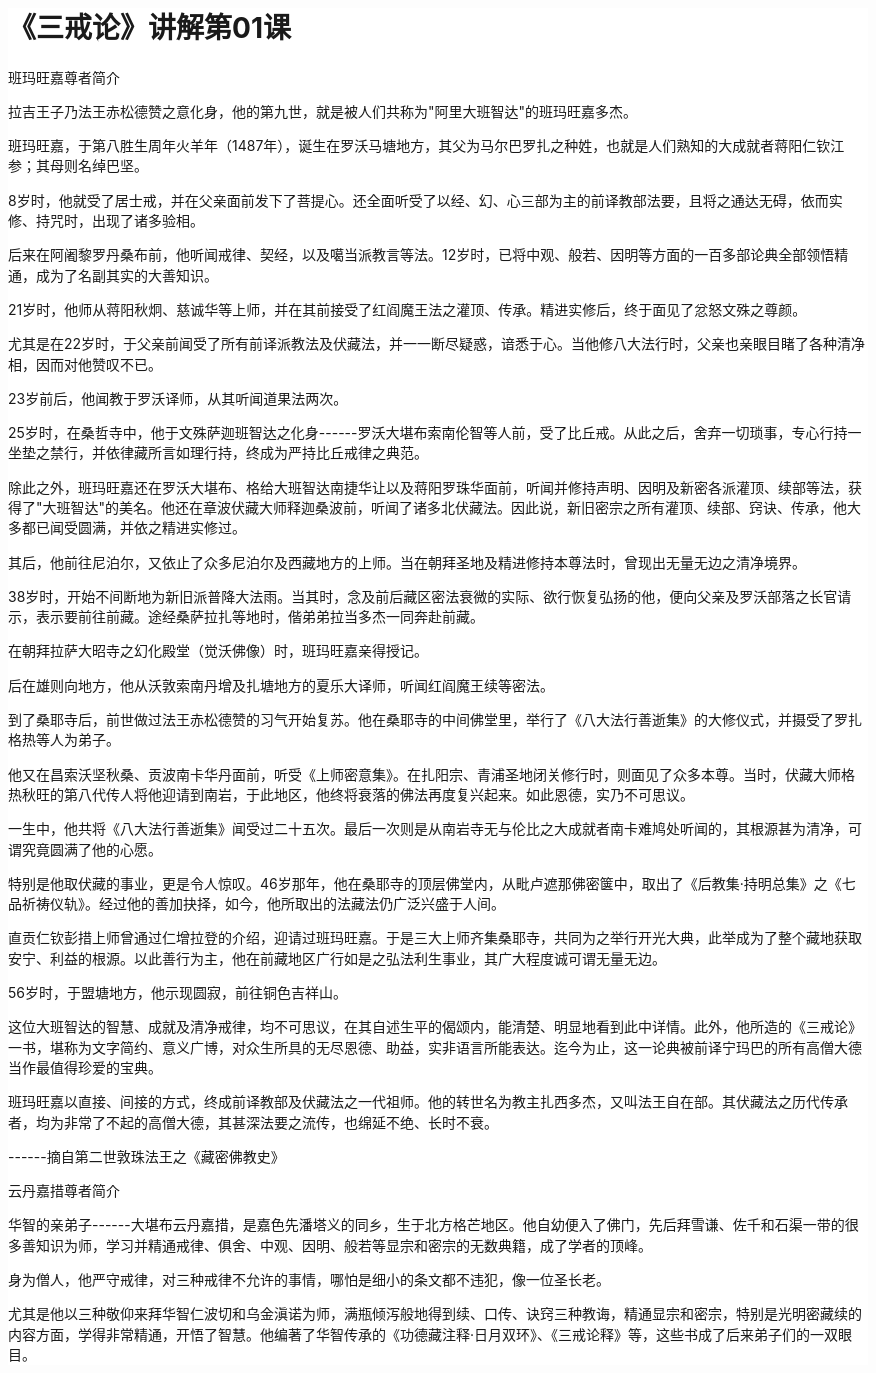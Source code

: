 # 《三戒论》讲解第01课

班玛旺嘉尊者简介

拉吉王子乃法王赤松德赞之意化身，他的第九世，就是被人们共称为"阿里大班智达"的班玛旺嘉多杰。

班玛旺嘉，于第八胜生周年火羊年（1487年），诞生在罗沃马塘地方，其父为马尔巴罗扎之种姓，也就是人们熟知的大成就者蒋阳仁钦江参；其母则名绰巴坚。

8岁时，他就受了居士戒，并在父亲面前发下了菩提心。还全面听受了以经、幻、心三部为主的前译教部法要，且将之通达无碍，依而实修、持咒时，出现了诸多验相。

后来在阿阇黎罗丹桑布前，他听闻戒律、契经，以及噶当派教言等法。12岁时，已将中观、般若、因明等方面的一百多部论典全部领悟精通，成为了名副其实的大善知识。

21岁时，他师从蒋阳秋炯、慈诚华等上师，并在其前接受了红阎魔王法之灌顶、传承。精进实修后，终于面见了忿怒文殊之尊颜。

尤其是在22岁时，于父亲前闻受了所有前译派教法及伏藏法，并一一断尽疑惑，谙悉于心。当他修八大法行时，父亲也亲眼目睹了各种清净相，因而对他赞叹不已。

23岁前后，他闻教于罗沃译师，从其听闻道果法两次。

25岁时，在桑哲寺中，他于文殊萨迦班智达之化身------罗沃大堪布索南伦智等人前，受了比丘戒。从此之后，舍弃一切琐事，专心行持一坐垫之禁行，并依律藏所言如理行持，终成为严持比丘戒律之典范。

除此之外，班玛旺嘉还在罗沃大堪布、格给大班智达南捷华让以及蒋阳罗珠华面前，听闻并修持声明、因明及新密各派灌顶、续部等法，获得了"大班智达"的美名。他还在章波伏藏大师释迦桑波前，听闻了诸多北伏藏法。因此说，新旧密宗之所有灌顶、续部、窍诀、传承，他大多都已闻受圆满，并依之精进实修过。

其后，他前往尼泊尔，又依止了众多尼泊尔及西藏地方的上师。当在朝拜圣地及精进修持本尊法时，曾现出无量无边之清净境界。

38岁时，开始不间断地为新旧派普降大法雨。当其时，念及前后藏区密法衰微的实际、欲行恢复弘扬的他，便向父亲及罗沃部落之长官请示，表示要前往前藏。途经桑萨拉扎等地时，偕弟弟拉当多杰一同奔赴前藏。

在朝拜拉萨大昭寺之幻化殿堂（觉沃佛像）时，班玛旺嘉亲得授记。

后在雄则向地方，他从沃敦索南丹增及扎塘地方的夏乐大译师，听闻红阎魔王续等密法。

到了桑耶寺后，前世做过法王赤松德赞的习气开始复苏。他在桑耶寺的中间佛堂里，举行了《八大法行善逝集》的大修仪式，并摄受了罗扎格热等人为弟子。

他又在昌索沃坚秋桑、贡波南卡华丹面前，听受《上师密意集》。在扎阳宗、青浦圣地闭关修行时，则面见了众多本尊。当时，伏藏大师格热秋旺的第八代传人将他迎请到南岩，于此地区，他终将衰落的佛法再度复兴起来。如此恩德，实乃不可思议。

一生中，他共将《八大法行善逝集》闻受过二十五次。最后一次则是从南岩寺无与伦比之大成就者南卡难鸠处听闻的，其根源甚为清净，可谓究竟圆满了他的心愿。

特别是他取伏藏的事业，更是令人惊叹。46岁那年，他在桑耶寺的顶层佛堂内，从毗卢遮那佛密箧中，取出了《后教集·持明总集》之《七品祈祷仪轨》。经过他的善加抉择，如今，他所取出的法藏法仍广泛兴盛于人间。

直贡仁钦彭措上师曾通过仁增拉登的介绍，迎请过班玛旺嘉。于是三大上师齐集桑耶寺，共同为之举行开光大典，此举成为了整个藏地获取安宁、利益的根源。以此善行为主，他在前藏地区广行如是之弘法利生事业，其广大程度诚可谓无量无边。

56岁时，于盟塘地方，他示现圆寂，前往铜色吉祥山。

这位大班智达的智慧、成就及清净戒律，均不可思议，在其自述生平的偈颂内，能清楚、明显地看到此中详情。此外，他所造的《三戒论》一书，堪称为文字简约、意义广博，对众生所具的无尽恩德、助益，实非语言所能表达。迄今为止，这一论典被前译宁玛巴的所有高僧大德当作最值得珍爱的宝典。

班玛旺嘉以直接、间接的方式，终成前译教部及伏藏法之一代祖师。他的转世名为教主扎西多杰，又叫法王自在部。其伏藏法之历代传承者，均为非常了不起的高僧大德，其甚深法要之流传，也绵延不绝、长时不衰。

------摘自第二世敦珠法王之《藏密佛教史》

云丹嘉措尊者简介

华智的亲弟子------大堪布云丹嘉措，是嘉色先潘塔义的同乡，生于北方格芒地区。他自幼便入了佛门，先后拜雪谦、佐千和石渠一带的很多善知识为师，学习并精通戒律、俱舍、中观、因明、般若等显宗和密宗的无数典籍，成了学者的顶峰。

身为僧人，他严守戒律，对三种戒律不允许的事情，哪怕是细小的条文都不违犯，像一位圣长老。

尤其是他以三种敬仰来拜华智仁波切和乌金滇诺为师，满瓶倾泻般地得到续、口传、诀窍三种教诲，精通显宗和密宗，特别是光明密藏续的内容方面，学得非常精通，开悟了智慧。他编著了华智传承的《功德藏注释·日月双环》、《三戒论释》等，这些书成了后来弟子们的一双眼目。
